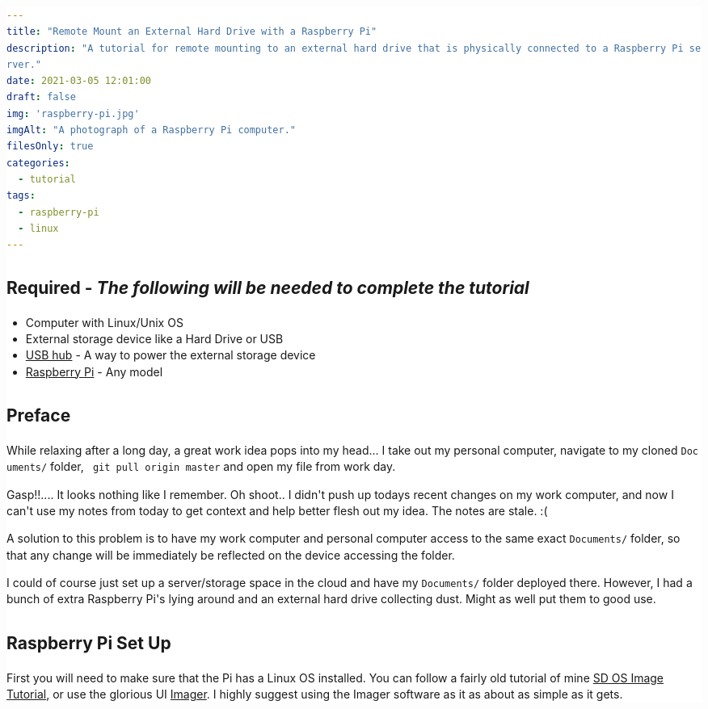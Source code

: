 ```yaml
---
title: "Remote Mount an External Hard Drive with a Raspberry Pi"
description: "A tutorial for remote mounting to an external hard drive that is physically connected to a Raspberry Pi server."
date: 2021-03-05 12:01:00
draft: false
img: 'raspberry-pi.jpg'
imgAlt: "A photograph of a Raspberry Pi computer."
filesOnly: true
categories:
  - tutorial
tags:
  - raspberry-pi
  - linux
---
```


## Required - *The following will be needed to complete the tutorial*
- Computer with Linux/Unix OS
- External storage device like a Hard Drive or USB
- [USB hub](https://www.amazon.com/gp/product/B00DQFGJR4/ref=oh_aui_detailpage_o06_s00?ie=UTF8&psc=1) - A way to power the external storage device
- [Raspberry Pi](https://www.raspberrypi.org/) - Any model

## Preface

While relaxing after a long day, a great work idea pops into my head... I take
out my personal computer, navigate to my cloned `Documents/` folder, ` git pull
origin master` and open my file from work day.

Gasp!!.... It looks nothing like I remember. Oh shoot.. I didn't push up todays
recent changes on my work computer, and now I can't use my notes from today to
get context and help better flesh out my idea. The notes are stale. :(

A solution to this problem is to have my work computer and personal computer
access to the same exact `Documents/` folder, so that any change will be
immediately be reflected on the device accessing the folder.

I could of course just set up a server/storage space in the cloud and have my
`Documents/` folder deployed there. However, I had a bunch of extra Raspberry
Pi's lying around and an external hard drive collecting dust. Might as well put
them to good use.

## Raspberry Pi Set Up

First you will need to make sure that the Pi has a Linux OS installed.  You can
follow a fairly old tutorial of mine [SD OS Image Tutorial](/posts/sd-format),
or use the glorious UI
[Imager](https://www.raspberrypi.org/blog/raspberry-pi-imager-imaging-utility/).
I highly suggest using the Imager software as it as about as simple as it gets.
